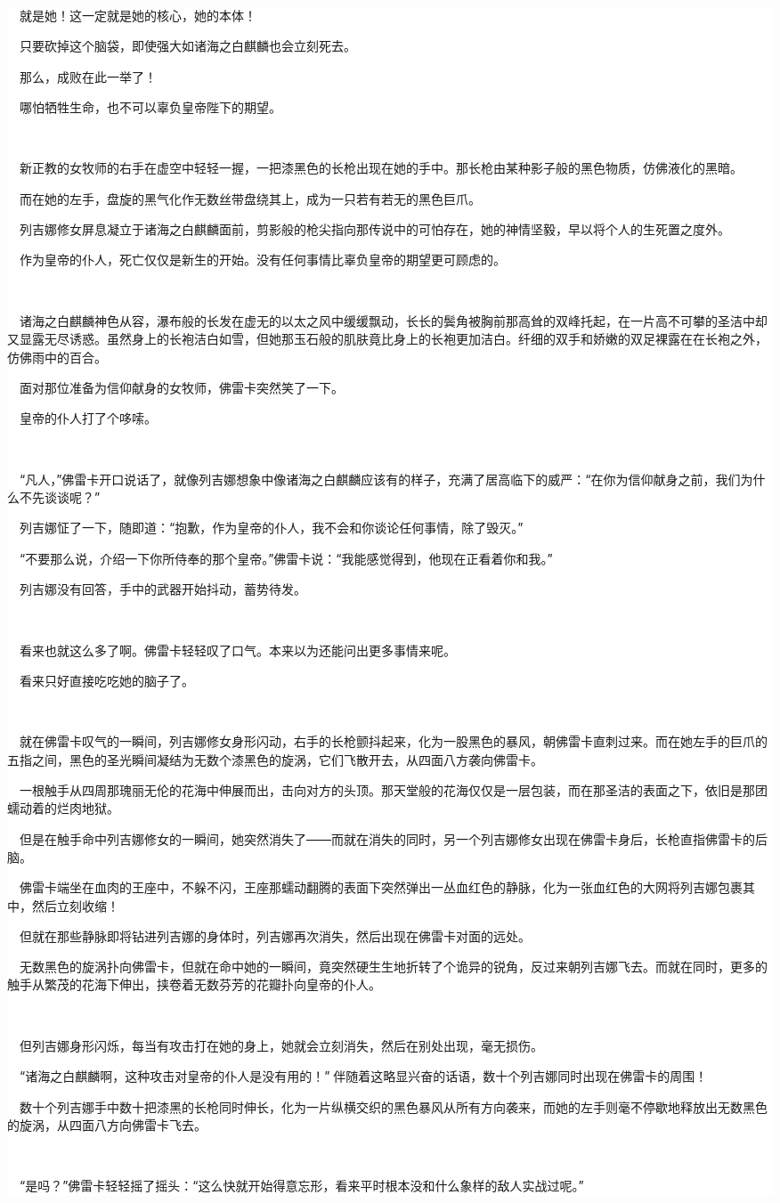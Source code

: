 　就是她！这一定就是她的核心，她的本体！

　只要砍掉这个脑袋，即使强大如诸海之白麒麟也会立刻死去。

　那么，成败在此一举了！

　哪怕牺牲生命，也不可以辜负皇帝陛下的期望。

　

　新正教的女牧师的右手在虚空中轻轻一握，一把漆黑色的长枪出现在她的手中。那长枪由某种影子般的黑色物质，仿佛液化的黑暗。

　而在她的左手，盘旋的黑气化作无数丝带盘绕其上，成为一只若有若无的黑色巨爪。

　列吉娜修女屏息凝立于诸海之白麒麟面前，剪影般的枪尖指向那传说中的可怕存在，她的神情坚毅，早以将个人的生死置之度外。

　作为皇帝的仆人，死亡仅仅是新生的开始。没有任何事情比辜负皇帝的期望更可顾虑的。

　

　诸海之白麒麟神色从容，瀑布般的长发在虚无的以太之风中缓缓飘动，长长的鬓角被胸前那高耸的双峰托起，在一片高不可攀的圣洁中却又显露无尽诱惑。虽然身上的长袍洁白如雪，但她那玉石般的肌肤竟比身上的长袍更加洁白。纤细的双手和娇嫩的双足裸露在在长袍之外，仿佛雨中的百合。

　面对那位准备为信仰献身的女牧师，佛雷卡突然笑了一下。

　皇帝的仆人打了个哆嗦。

　

　“凡人，”佛雷卡开口说话了，就像列吉娜想象中像诸海之白麒麟应该有的样子，充满了居高临下的威严：“在你为信仰献身之前，我们为什么不先谈谈呢？”

　列吉娜怔了一下，随即道：“抱歉，作为皇帝的仆人，我不会和你谈论任何事情，除了毁灭。”

　“不要那么说，介绍一下你所侍奉的那个皇帝。”佛雷卡说：“我能感觉得到，他现在正看着你和我。”

　列吉娜没有回答，手中的武器开始抖动，蓄势待发。

　

　看来也就这么多了啊。佛雷卡轻轻叹了口气。本来以为还能问出更多事情来呢。

　看来只好直接吃吃她的脑子了。

　

　就在佛雷卡叹气的一瞬间，列吉娜修女身形闪动，右手的长枪颤抖起来，化为一股黑色的暴风，朝佛雷卡直刺过来。而在她左手的巨爪的五指之间，黑色的圣光瞬间凝结为无数个漆黑色的旋涡，它们飞散开去，从四面八方袭向佛雷卡。

　一根触手从四周那瑰丽无伦的花海中伸展而出，击向对方的头顶。那天堂般的花海仅仅是一层包装，而在那圣洁的表面之下，依旧是那团蠕动着的烂肉地狱。

　但是在触手命中列吉娜修女的一瞬间，她突然消失了——而就在消失的同时，另一个列吉娜修女出现在佛雷卡身后，长枪直指佛雷卡的后脑。

　佛雷卡端坐在血肉的王座中，不躲不闪，王座那蠕动翻腾的表面下突然弹出一丛血红色的静脉，化为一张血红色的大网将列吉娜包裹其中，然后立刻收缩！

　但就在那些静脉即将钻进列吉娜的身体时，列吉娜再次消失，然后出现在佛雷卡对面的远处。

　无数黑色的旋涡扑向佛雷卡，但就在命中她的一瞬间，竟突然硬生生地折转了个诡异的锐角，反过来朝列吉娜飞去。而就在同时，更多的触手从繁茂的花海下伸出，挟卷着无数芬芳的花瓣扑向皇帝的仆人。

　

　但列吉娜身形闪烁，每当有攻击打在她的身上，她就会立刻消失，然后在别处出现，毫无损伤。

　“诸海之白麒麟啊，这种攻击对皇帝的仆人是没有用的！” 伴随着这略显兴奋的话语，数十个列吉娜同时出现在佛雷卡的周围！

　数十个列吉娜手中数十把漆黑的长枪同时伸长，化为一片纵横交织的黑色暴风从所有方向袭来，而她的左手则毫不停歇地释放出无数黑色的旋涡，从四面八方向佛雷卡飞去。

　

　“是吗？”佛雷卡轻轻摇了摇头：“这么快就开始得意忘形，看来平时根本没和什么象样的敌人实战过呢。”
